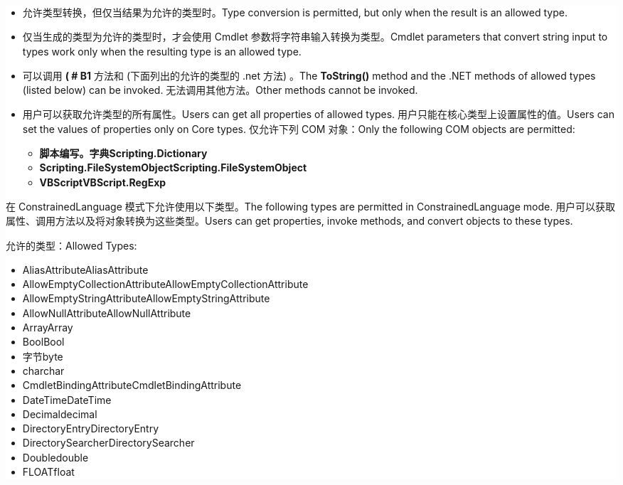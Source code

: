 - <span data-ttu-id="57138-160">允许类型转换，但仅当结果为允许的类型时。</span><span class="sxs-lookup"><span data-stu-id="57138-160">Type conversion is permitted, but only when the result is an allowed type.</span></span>

- <span data-ttu-id="57138-161">仅当生成的类型为允许的类型时，才会使用 Cmdlet 参数将字符串输入转换为类型。</span><span class="sxs-lookup"><span data-stu-id="57138-161">Cmdlet parameters that convert string input to types work only when the resulting type is an allowed type.</span></span>

- <span data-ttu-id="57138-162">可以调用 **( # B1** 方法和 (下面列出的允许的类型的 .net 方法) 。</span><span class="sxs-lookup"><span data-stu-id="57138-162">The **ToString()** method and the .NET methods of allowed types (listed below) can be invoked.</span></span> <span data-ttu-id="57138-163">无法调用其他方法。</span><span class="sxs-lookup"><span data-stu-id="57138-163">Other methods cannot be invoked.</span></span>

- <span data-ttu-id="57138-164">用户可以获取允许类型的所有属性。</span><span class="sxs-lookup"><span data-stu-id="57138-164">Users can get all properties of allowed types.</span></span> <span data-ttu-id="57138-165">用户只能在核心类型上设置属性的值。</span><span class="sxs-lookup"><span data-stu-id="57138-165">Users can set the values of properties only on Core types.</span></span> <span data-ttu-id="57138-166">仅允许下列 COM 对象：</span><span class="sxs-lookup"><span data-stu-id="57138-166">Only the following COM objects are permitted:</span></span>

  - <span data-ttu-id="57138-167">**脚本编写。字典**</span><span class="sxs-lookup"><span data-stu-id="57138-167">**Scripting.Dictionary**</span></span>
  - <span data-ttu-id="57138-168">**Scripting.FileSystemObject**</span><span class="sxs-lookup"><span data-stu-id="57138-168">**Scripting.FileSystemObject**</span></span>
  - <span data-ttu-id="57138-169">**VBScript**</span><span class="sxs-lookup"><span data-stu-id="57138-169">**VBScript.RegExp**</span></span>

<span data-ttu-id="57138-170">在 ConstrainedLanguage 模式下允许使用以下类型。</span><span class="sxs-lookup"><span data-stu-id="57138-170">The following types are permitted in ConstrainedLanguage mode.</span></span> <span data-ttu-id="57138-171">用户可以获取属性、调用方法以及将对象转换为这些类型。</span><span class="sxs-lookup"><span data-stu-id="57138-171">Users can get properties, invoke methods, and convert objects to these types.</span></span>

<span data-ttu-id="57138-172">允许的类型：</span><span class="sxs-lookup"><span data-stu-id="57138-172">Allowed Types:</span></span>

- <span data-ttu-id="57138-173">AliasAttribute</span><span class="sxs-lookup"><span data-stu-id="57138-173">AliasAttribute</span></span>
- <span data-ttu-id="57138-174">AllowEmptyCollectionAttribute</span><span class="sxs-lookup"><span data-stu-id="57138-174">AllowEmptyCollectionAttribute</span></span>
- <span data-ttu-id="57138-175">AllowEmptyStringAttribute</span><span class="sxs-lookup"><span data-stu-id="57138-175">AllowEmptyStringAttribute</span></span>
- <span data-ttu-id="57138-176">AllowNullAttribute</span><span class="sxs-lookup"><span data-stu-id="57138-176">AllowNullAttribute</span></span>
- <span data-ttu-id="57138-177">Array</span><span class="sxs-lookup"><span data-stu-id="57138-177">Array</span></span>
- <span data-ttu-id="57138-178">Bool</span><span class="sxs-lookup"><span data-stu-id="57138-178">Bool</span></span>
- <span data-ttu-id="57138-179">字节</span><span class="sxs-lookup"><span data-stu-id="57138-179">byte</span></span>
- <span data-ttu-id="57138-180">char</span><span class="sxs-lookup"><span data-stu-id="57138-180">char</span></span>
- <span data-ttu-id="57138-181">CmdletBindingAttribute</span><span class="sxs-lookup"><span data-stu-id="57138-181">CmdletBindingAttribute</span></span>
- <span data-ttu-id="57138-182">DateTime</span><span class="sxs-lookup"><span data-stu-id="57138-182">DateTime</span></span>
- <span data-ttu-id="57138-183">Decimal</span><span class="sxs-lookup"><span data-stu-id="57138-183">decimal</span></span>
- <span data-ttu-id="57138-184">DirectoryEntry</span><span class="sxs-lookup"><span data-stu-id="57138-184">DirectoryEntry</span></span>
- <span data-ttu-id="57138-185">DirectorySearcher</span><span class="sxs-lookup"><span data-stu-id="57138-185">DirectorySearcher</span></span>
- <span data-ttu-id="57138-186">Double</span><span class="sxs-lookup"><span data-stu-id="57138-186">double</span></span>
- <span data-ttu-id="57138-187">FLOAT</span><span class="sxs-lookup"><span data-stu-id="57138-187">float</span></span>